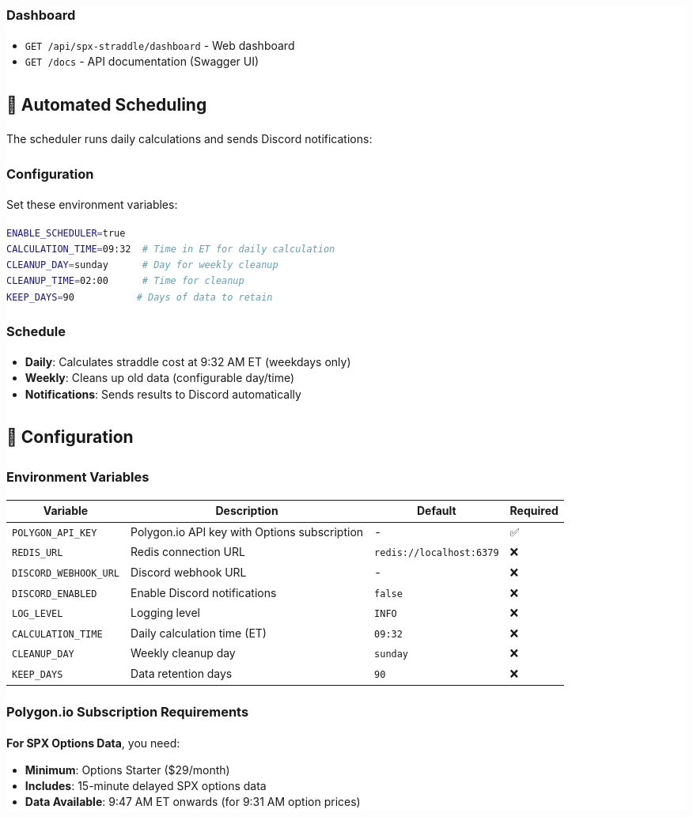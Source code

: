 ### Dashboard

- `GET /api/spx-straddle/dashboard` - Web dashboard
- `GET /docs` - API documentation (Swagger UI)

## 📅 Automated Scheduling

The scheduler runs daily calculations and sends Discord notifications:

### Configuration

Set these environment variables:

```bash
ENABLE_SCHEDULER=true
CALCULATION_TIME=09:32  # Time in ET for daily calculation
CLEANUP_DAY=sunday      # Day for weekly cleanup
CLEANUP_TIME=02:00      # Time for cleanup
KEEP_DAYS=90           # Days of data to retain
```

### Schedule

- **Daily**: Calculates straddle cost at 9:32 AM ET (weekdays only)
- **Weekly**: Cleans up old data (configurable day/time)
- **Notifications**: Sends results to Discord automatically

## 🔧 Configuration

### Environment Variables

| Variable | Description | Default | Required |
|----------|-------------|---------|----------|
| `POLYGON_API_KEY` | Polygon.io API key with Options subscription | - | ✅ |
| `REDIS_URL` | Redis connection URL | `redis://localhost:6379` | ❌ |
| `DISCORD_WEBHOOK_URL` | Discord webhook URL | - | ❌ |
| `DISCORD_ENABLED` | Enable Discord notifications | `false` | ❌ |
| `LOG_LEVEL` | Logging level | `INFO` | ❌ |
| `CALCULATION_TIME` | Daily calculation time (ET) | `09:32` | ❌ |
| `CLEANUP_DAY` | Weekly cleanup day | `sunday` | ❌ |
| `KEEP_DAYS` | Data retention days | `90` | ❌ |

### Polygon.io Subscription Requirements

**For SPX Options Data**, you need:
- **Minimum**: Options Starter ($29/month) 
- **Includes**: 15-minute delayed SPX options data
- **Data Available**: 9:47 AM ET onwards (for 9:31 AM option prices)
